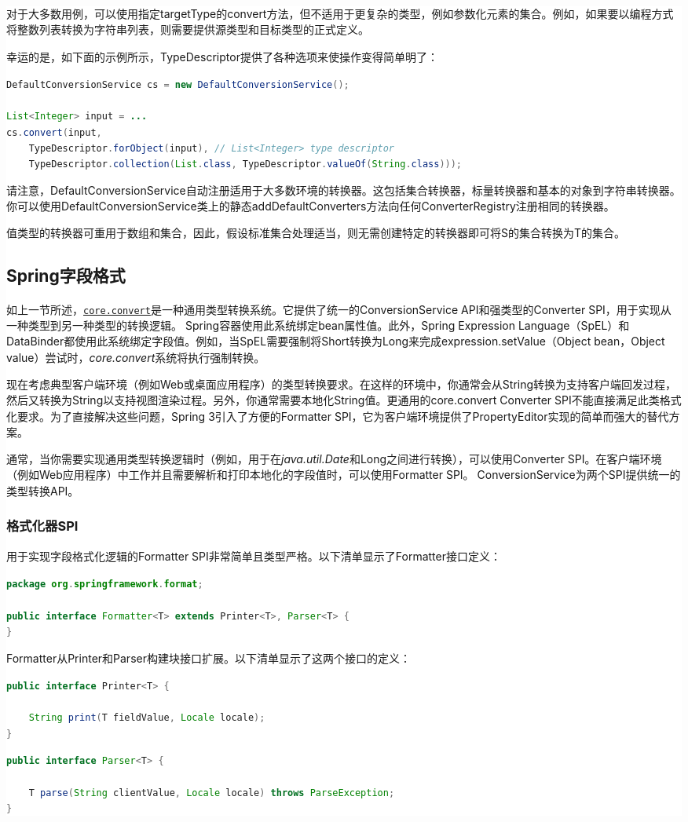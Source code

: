 对于大多数用例，可以使用指定targetType的convert方法，但不适用于更复杂的类型，例如参数化元素的集合。例如，如果要以编程方式将整数列表转换为字符串列表，则需要提供源类型和目标类型的正式定义。

幸运的是，如下面的示例所示，TypeDescriptor提供了各种选项来使操作变得简单明了：

```java
DefaultConversionService cs = new DefaultConversionService();

List<Integer> input = ...
cs.convert(input,
    TypeDescriptor.forObject(input), // List<Integer> type descriptor
    TypeDescriptor.collection(List.class, TypeDescriptor.valueOf(String.class)));
```

请注意，DefaultConversionService自动注册适用于大多数环境的转换器。这包括集合转换器，标量转换器和基本的对象到字符串转换器。你可以使用DefaultConversionService类上的静态addDefaultConverters方法向任何ConverterRegistry注册相同的转换器。

值类型的转换器可重用于数组和集合，因此，假设标准集合处理适当，则无需创建特定的转换器即可将S的集合转换为T的集合。

## Spring字段格式

如上一节所述，[`core.convert`](https://docs.spring.io/spring/docs/5.2.6.RELEASE/spring-framework-reference/core.html#core-convert)是一种通用类型转换系统。它提供了统一的ConversionService API和强类型的Converter SPI，用于实现从一种类型到另一种类型的转换逻辑。 Spring容器使用此系统绑定bean属性值。此外，Spring Expression Language（SpEL）和DataBinder都使用此系统绑定字段值。例如，当SpEL需要强制将Short转换为Long来完成expression.setValue（Object bean，Object value）尝试时，*core.convert*系统将执行强制转换。

现在考虑典型客户端环境（例如Web或桌面应用程序）的类型转换要求。在这样的环境中，你通常会从String转换为支持客户端回发过程，然后又转换为String以支持视图渲染过程。另外，你通常需要本地化String值。更通用的core.convert Converter SPI不能直接满足此类格式化要求。为了直接解决这些问题，Spring 3引入了方便的Formatter SPI，它为客户端环境提供了PropertyEditor实现的简单而强大的替代方案。

通常，当你需要实现通用类型转换逻辑时（例如，用于在*java.util.Date*和Long之间进行转换），可以使用Converter SPI。在客户端环境（例如Web应用程序）中工作并且需要解析和打印本地化的字段值时，可以使用Formatter SPI。 ConversionService为两个SPI提供统一的类型转换API。

### 格式化器SPI

用于实现字段格式化逻辑的Formatter SPI非常简单且类型严格。以下清单显示了Formatter接口定义：

```java
package org.springframework.format;

public interface Formatter<T> extends Printer<T>, Parser<T> {
}
```

Formatter从Printer和Parser构建块接口扩展。以下清单显示了这两个接口的定义：

```java
public interface Printer<T> {

    String print(T fieldValue, Locale locale);
}
```

```java
public interface Parser<T> {

    T parse(String clientValue, Locale locale) throws ParseException;
}
```
